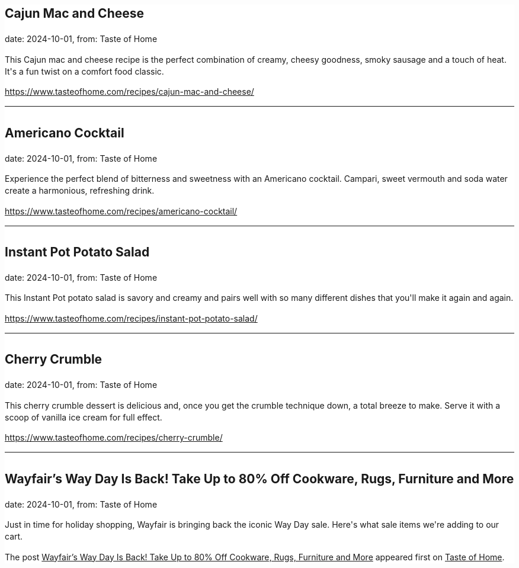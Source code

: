 ## Cajun Mac and Cheese

date: 2024-10-01, from: Taste of Home

This Cajun mac and cheese recipe is the perfect combination of creamy, cheesy goodness, smoky sausage and a touch of heat. It's a fun twist on a comfort food classic. 

<https://www.tasteofhome.com/recipes/cajun-mac-and-cheese/>

---

## Americano Cocktail

date: 2024-10-01, from: Taste of Home

Experience the perfect blend of bitterness and sweetness with an Americano cocktail. Campari, sweet vermouth and soda water create a harmonious, refreshing drink. 

<https://www.tasteofhome.com/recipes/americano-cocktail/>

---

## Instant Pot Potato Salad

date: 2024-10-01, from: Taste of Home

This Instant Pot potato salad is savory and creamy and pairs well with so many different dishes that you'll make it again and again. 

<https://www.tasteofhome.com/recipes/instant-pot-potato-salad/>

---

## Cherry Crumble

date: 2024-10-01, from: Taste of Home

This cherry crumble dessert is delicious and, once you get the crumble technique down, a total breeze to make. Serve it with a scoop of vanilla ice cream for full effect. 

<https://www.tasteofhome.com/recipes/cherry-crumble/>

---

## Wayfair’s Way Day Is Back! Take Up to 80% Off Cookware, Rugs, Furniture and More

date: 2024-10-01, from: Taste of Home

<p>Just in time for holiday shopping, Wayfair is bringing back the iconic Way Day sale. Here's what sale items we're adding to our cart.</p>
<p>The post <a href="https://www.tasteofhome.com/article/way-day-is-back-october-2024/">Wayfair&#8217;s Way Day Is Back! Take Up to 80% Off Cookware, Rugs, Furniture and More</a> appeared first on <a href="https://www.tasteofhome.com">Taste of Home</a>.</p>
 
